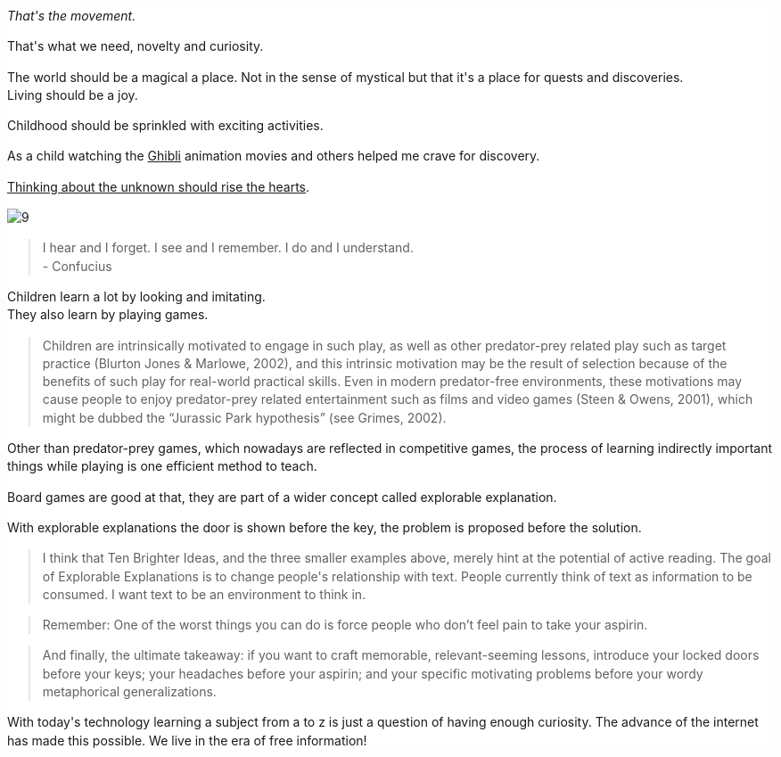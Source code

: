_That's the movement._

That's what we need, novelty and curiosity.

The world should be a magical a place.
Not in the sense of mystical but that it's a place for quests and discoveries.  
Living should be a joy.

Childhood should be sprinkled with exciting activities.

As a child watching the [Ghibli](https://en.wikipedia.org/wiki/Studio_Ghibli)
animation movies and others helped me crave for discovery.

[Thinking about the unknown should rise the hearts](https://www.youtube.com/watch?v=Q6goNzXrmFs).


![9]({{site.baseurl}}/assets/chosen/9.jpg)


> I hear and I forget. I see and I remember. I do and I understand.  
>     - Confucius


Children learn a lot by looking and imitating.  
They also learn by playing games.

> Children are intrinsically motivated to engage in such play, as well as other predator-prey related play such as target practice (Blurton Jones & Marlowe, 2002), and this intrinsic motivation may be the result of selection because of the benefits of such play for real-world practical skills. Even in modern predator-free environments, these motivations may cause people to enjoy predator-prey related entertainment such as films and video games (Steen & Owens, 2001), which might be dubbed the “Jurassic Park hypothesis” (see Grimes, 2002).

Other than predator-prey games, which nowadays are reflected in competitive
games, the process of learning indirectly important things while playing is one
efficient method to teach.

Board games are good at that, they are part of a wider concept called explorable explanation.

With explorable explanations the door is shown before the key, the problem is
proposed before the solution.

> I think that Ten Brighter Ideas, and the three smaller examples above, merely hint at the potential of active reading. The goal of Explorable Explanations is to change people's relationship with text. People currently think of text as information to be consumed. I want text to be an environment to think in.


> Remember: One of the worst things you can do is force people who don’t feel pain to take your aspirin.


> And finally, the ultimate takeaway: if you want to craft memorable, relevant-seeming lessons, introduce your locked doors before your keys; your headaches before your aspirin; and your specific motivating problems before your wordy metaphorical generalizations.

With today's technology learning a subject from a to z is just a question of having enough curiosity.
The advance of the internet has made this possible. We live in the era of free information!
